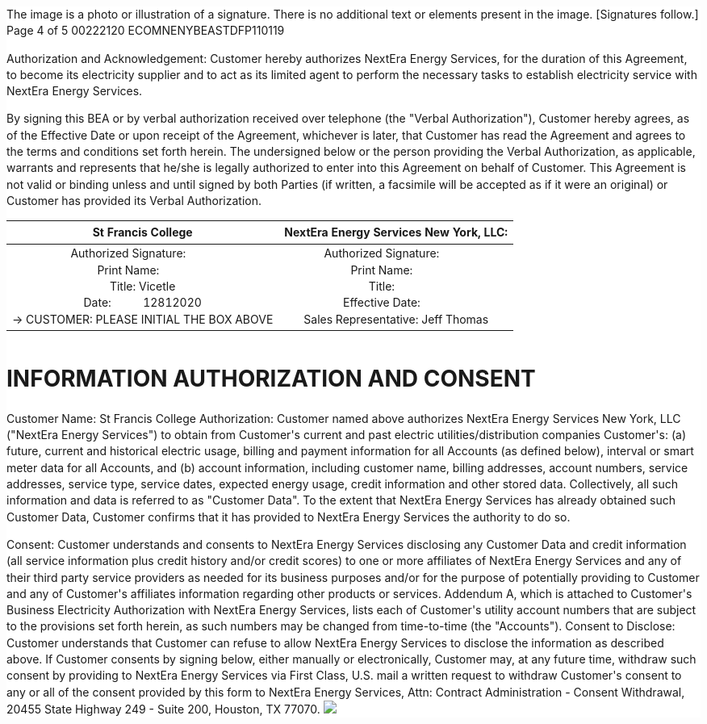 The image is a photo or illustration of a signature. There is no additional text or elements present in the image.
[Signatures follow.]
Page 4 of 5
00222120
ECOMNENYBEASTDFP110119

Authorization and Acknowledgement: Customer hereby authorizes NextEra Energy Services, for the duration of this Agreement, to become its electricity supplier and to act as its limited agent to perform the necessary tasks to establish electricity service with NextEra Energy Services.

By signing this BEA or by verbal authorization received over telephone (the "Verbal Authorization"), Customer hereby agrees, as of the Effective Date or upon receipt of the Agreement, whichever is later, that Customer has read the Agreement and agrees to the terms and conditions set forth herein. The undersigned below or the person providing the Verbal Authorization, as applicable, warrants and represents that he/she is legally authorized to enter into this Agreement on behalf of Customer. This Agreement is not valid or binding unless and until signed by both Parties (if written, a facsimile will be accepted as if it were an original) or Customer has provided its Verbal Authorization.

| St Francis College | NextEra Energy Services New York, LLC: |
| :--: | :--: |
| Authorized Signature: $\qquad$ <br> Print Name: $\qquad$ <br> Title: Vicetle <br> Date: $\qquad$ 12812020 <br> $\rightarrow$ CUSTOMER: PLEASE INITIAL THE BOX ABOVE | Authorized Signature: $\qquad$ <br> Print Name: $\qquad$ <br> Title: $\qquad$ <br> Effective Date: $\qquad$ <br> Sales Representative: Jeff Thomas |

# INFORMATION AUTHORIZATION AND CONSENT 

Customer Name: St Francis College
Authorization: Customer named above authorizes NextEra Energy Services New York, LLC ("NextEra Energy Services") to obtain from Customer's current and past electric utilities/distribution companies Customer's: (a) future, current and historical electric usage, billing and payment information for all Accounts (as defined below), interval or smart meter data for all Accounts, and (b) account information, including customer name, billing addresses, account numbers, service addresses, service type, service dates, expected energy usage, credit information and other stored data. Collectively, all such information and data is referred to as "Customer Data". To the extent that NextEra Energy Services has already obtained such Customer Data, Customer confirms that it has provided to NextEra Energy Services the authority to do so.

Consent: Customer understands and consents to NextEra Energy Services disclosing any Customer Data and credit information (all service information plus credit history and/or credit scores) to one or more affiliates of NextEra Energy Services and any of their third party service providers as needed for its business purposes and/or for the purpose of potentially providing to Customer and any of Customer's affiliates information regarding other products or services. Addendum A, which is attached to Customer's Business Electricity Authorization with NextEra Energy Services, lists each of Customer's utility account numbers that are subject to the provisions set forth herein, as such numbers may be changed from time-to-time (the "Accounts").
Consent to Disclose: Customer understands that Customer can refuse to allow NextEra Energy Services to disclose the information as described above. If Customer consents by signing below, either manually or electronically, Customer may, at any future time, withdraw such consent by providing to NextEra Energy Services via First Class, U.S. mail a written request to withdraw Customer's consent to any or all of the consent provided by this form to NextEra Energy Services, Attn: Contract Administration - Consent Withdrawal, 20455 State Highway 249 - Suite 200, Houston, TX 77070.
![](images/img-1.jpeg)
